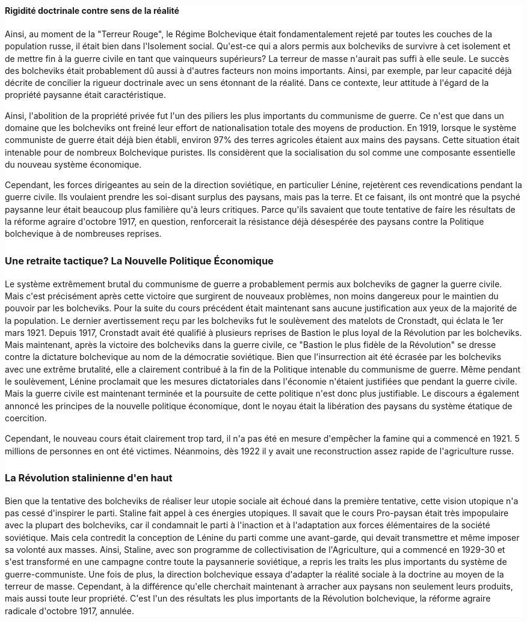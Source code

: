 #### Rigidité doctrinale contre sens de la réalité

Ainsi, au moment de la "Terreur Rouge", le Régime Bolchevique était fondamentalement rejeté par toutes les couches de la population russe, il était bien dans l'Isolement social. Qu'est-ce qui a alors permis aux bolcheviks de survivre à cet isolement et de mettre fin à la guerre civile en tant que vainqueurs supérieurs? La terreur de masse n'aurait pas suffi à elle seule. Le succès des bolcheviks était probablement dû aussi à d'autres facteurs non moins importants. Ainsi, par exemple, par leur capacité déjà décrite de concilier la rigueur doctrinale avec un sens étonnant de la réalité. Dans ce contexte, leur attitude à l'égard de la propriété paysanne était caractéristique.

Ainsi, l'abolition de la propriété privée fut l'un des piliers les plus importants du communisme de guerre. Ce n'est que dans un domaine que les bolcheviks ont freiné leur effort de nationalisation totale des moyens de production. En 1919, lorsque le système communiste de guerre était déjà bien établi, environ 97% des terres agricoles étaient aux mains des paysans. Cette situation était intenable pour de nombreux Bolchevique puristes. Ils considèrent que la socialisation du sol comme une composante essentielle du nouveau système économique.

Cependant, les forces dirigeantes au sein de la direction soviétique, en particulier Lénine, rejetèrent ces revendications pendant la guerre civile. Ils voulaient prendre les soi-disant surplus des paysans, mais pas la terre. Et ce faisant, ils ont montré que la psyché paysanne leur était beaucoup plus familière qu'à leurs critiques. Parce qu'ils savaient que toute tentative de faire les résultats de la réforme agraire d'octobre 1917, en question, renforcerait la résistance déjà désespérée des paysans contre la Politique bolchevique à de nombreuses reprises.

### Une retraite tactique? La Nouvelle Politique Économique

Le système extrêmement brutal du communisme de guerre a probablement permis aux bolcheviks de gagner la guerre civile. Mais c'est précisément après cette victoire que surgirent de nouveaux problèmes, non moins dangereux pour le maintien du pouvoir par les bolcheviks. Pour la suite du cours précédent était maintenant sans aucune justification aux yeux de la majorité de la population. Le dernier avertissement reçu par les bolcheviks fut le soulèvement des matelots de Cronstadt, qui éclata le 1er mars 1921.  Depuis 1917, Cronstadt avait été qualifié à plusieurs reprises de Bastion le plus loyal de la Révolution par les bolcheviks. Mais maintenant, après la victoire des bolcheviks dans la guerre civile, ce "Bastion le plus fidèle de la Révolution" se dresse contre la dictature bolchevique au nom de la démocratie soviétique. Bien que l'insurrection ait été écrasée par les bolcheviks avec une extrême brutalité, elle a clairement contribué à la fin de la Politique intenable du communisme de guerre. Même pendant le soulèvement, Lénine proclamait que les mesures dictatoriales dans l'économie n'étaient justifiées que pendant la guerre civile. Mais la guerre civile est maintenant terminée et la poursuite de cette politique n'est donc plus justifiable. Le discours a également annoncé les principes de la nouvelle politique économique, dont le noyau était la libération des paysans du système étatique de coercition.

Cependant, le nouveau cours était clairement trop tard, il n'a pas été en mesure d'empêcher la famine qui a commencé en 1921. 5 millions de personnes en ont été victimes. Néanmoins, dès 1922 il y avait une reconstruction assez rapide de l'agriculture russe.

### La Révolution stalinienne d'en haut

Bien que la tentative des bolcheviks de réaliser leur utopie sociale ait échoué dans la première tentative, cette vision utopique n'a pas cessé d'inspirer le parti. Staline fait appel à ces énergies utopiques. Il savait que le cours Pro-paysan était très impopulaire avec la plupart des bolcheviks, car il condamnait le parti à l'inaction et à l'adaptation aux forces élémentaires de la société soviétique. Mais cela contredit la conception de Lénine du parti comme une avant-garde, qui devait transmettre et même imposer sa volonté aux masses. Ainsi, Staline, avec son programme de collectivisation de l'Agriculture, qui a commencé en 1929-30 et s'est transformé en une campagne contre toute la paysannerie soviétique, a repris les traits les plus importants du système de guerre-communiste. Une fois de plus, la direction bolchevique essaya d'adapter la réalité sociale à la doctrine au moyen de la terreur de masse. Cependant, à la différence qu'elle cherchait maintenant à arracher aux paysans non seulement leurs produits, mais aussi toute leur propriété. C'est l'un des résultats les plus importants de la Révolution bolchevique, la réforme agraire radicale d'octobre 1917, annulée.
